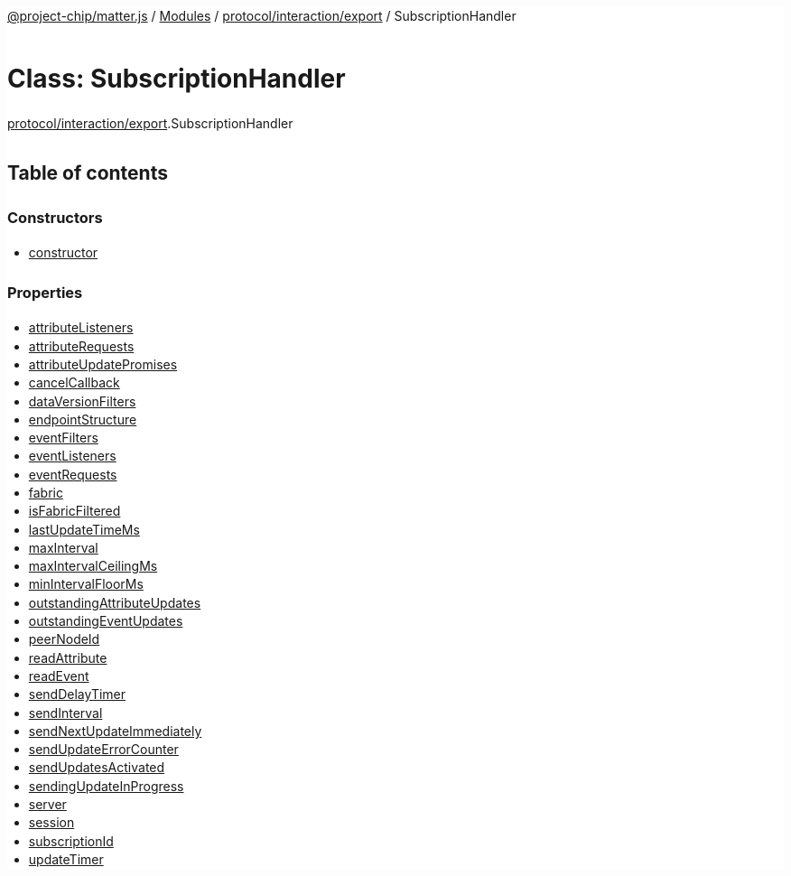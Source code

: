 [@project-chip/matter.js](../README.md) / [Modules](../modules.md) / [protocol/interaction/export](../modules/protocol_interaction_export.md) / SubscriptionHandler

# Class: SubscriptionHandler

[protocol/interaction/export](../modules/protocol_interaction_export.md).SubscriptionHandler

## Table of contents

### Constructors

- [constructor](protocol_interaction_export.SubscriptionHandler.md#constructor)

### Properties

- [attributeListeners](protocol_interaction_export.SubscriptionHandler.md#attributelisteners)
- [attributeRequests](protocol_interaction_export.SubscriptionHandler.md#attributerequests)
- [attributeUpdatePromises](protocol_interaction_export.SubscriptionHandler.md#attributeupdatepromises)
- [cancelCallback](protocol_interaction_export.SubscriptionHandler.md#cancelcallback)
- [dataVersionFilters](protocol_interaction_export.SubscriptionHandler.md#dataversionfilters)
- [endpointStructure](protocol_interaction_export.SubscriptionHandler.md#endpointstructure)
- [eventFilters](protocol_interaction_export.SubscriptionHandler.md#eventfilters)
- [eventListeners](protocol_interaction_export.SubscriptionHandler.md#eventlisteners)
- [eventRequests](protocol_interaction_export.SubscriptionHandler.md#eventrequests)
- [fabric](protocol_interaction_export.SubscriptionHandler.md#fabric)
- [isFabricFiltered](protocol_interaction_export.SubscriptionHandler.md#isfabricfiltered)
- [lastUpdateTimeMs](protocol_interaction_export.SubscriptionHandler.md#lastupdatetimems)
- [maxInterval](protocol_interaction_export.SubscriptionHandler.md#maxinterval)
- [maxIntervalCeilingMs](protocol_interaction_export.SubscriptionHandler.md#maxintervalceilingms)
- [minIntervalFloorMs](protocol_interaction_export.SubscriptionHandler.md#minintervalfloorms)
- [outstandingAttributeUpdates](protocol_interaction_export.SubscriptionHandler.md#outstandingattributeupdates)
- [outstandingEventUpdates](protocol_interaction_export.SubscriptionHandler.md#outstandingeventupdates)
- [peerNodeId](protocol_interaction_export.SubscriptionHandler.md#peernodeid)
- [readAttribute](protocol_interaction_export.SubscriptionHandler.md#readattribute)
- [readEvent](protocol_interaction_export.SubscriptionHandler.md#readevent)
- [sendDelayTimer](protocol_interaction_export.SubscriptionHandler.md#senddelaytimer)
- [sendInterval](protocol_interaction_export.SubscriptionHandler.md#sendinterval)
- [sendNextUpdateImmediately](protocol_interaction_export.SubscriptionHandler.md#sendnextupdateimmediately)
- [sendUpdateErrorCounter](protocol_interaction_export.SubscriptionHandler.md#sendupdateerrorcounter)
- [sendUpdatesActivated](protocol_interaction_export.SubscriptionHandler.md#sendupdatesactivated)
- [sendingUpdateInProgress](protocol_interaction_export.SubscriptionHandler.md#sendingupdateinprogress)
- [server](protocol_interaction_export.SubscriptionHandler.md#server)
- [session](protocol_interaction_export.SubscriptionHandler.md#session)
- [subscriptionId](protocol_interaction_export.SubscriptionHandler.md#subscriptionid)
- [updateTimer](protocol_interaction_export.SubscriptionHandler.md#updatetimer)
